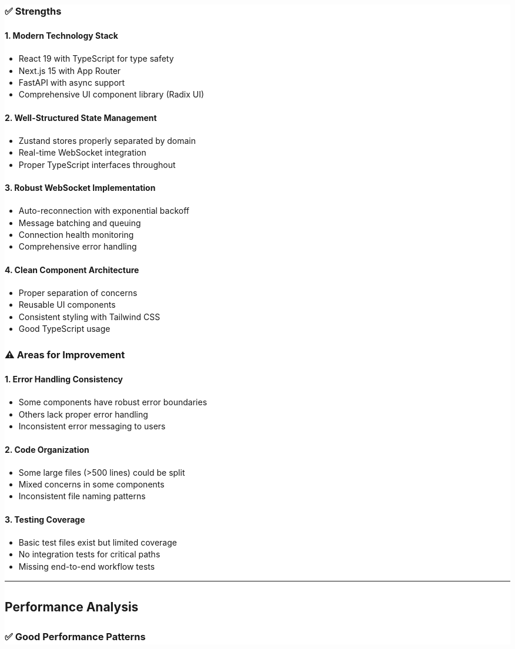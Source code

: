 ### ✅ **Strengths**

#### **1. Modern Technology Stack**

- React 19 with TypeScript for type safety
- Next.js 15 with App Router
- FastAPI with async support
- Comprehensive UI component library (Radix UI)

#### **2. Well-Structured State Management**

- Zustand stores properly separated by domain
- Real-time WebSocket integration
- Proper TypeScript interfaces throughout

#### **3. Robust WebSocket Implementation**

- Auto-reconnection with exponential backoff
- Message batching and queuing
- Connection health monitoring
- Comprehensive error handling

#### **4. Clean Component Architecture**

- Proper separation of concerns
- Reusable UI components
- Consistent styling with Tailwind CSS
- Good TypeScript usage

### ⚠️ **Areas for Improvement**

#### **1. Error Handling Consistency**

- Some components have robust error boundaries
- Others lack proper error handling
- Inconsistent error messaging to users

#### **2. Code Organization**

- Some large files (>500 lines) could be split
- Mixed concerns in some components
- Inconsistent file naming patterns

#### **3. Testing Coverage**

- Basic test files exist but limited coverage
- No integration tests for critical paths
- Missing end-to-end workflow tests

---

## Performance Analysis

### ✅ **Good Performance Patterns**
